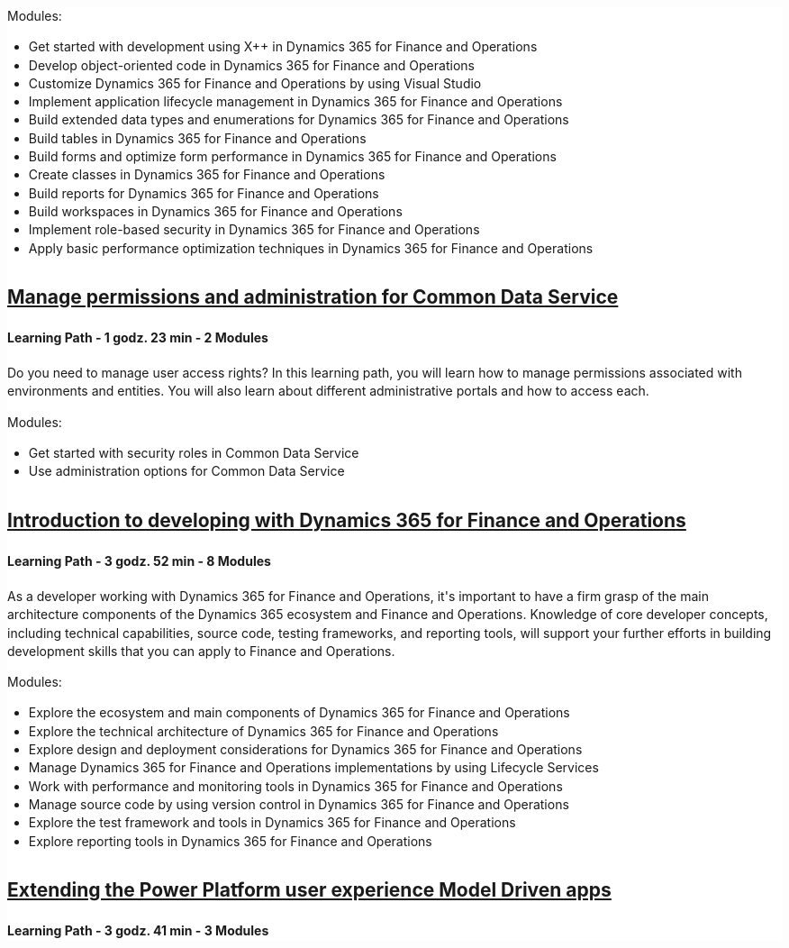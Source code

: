 
Modules:
- Get started with development using X++ in Dynamics 365 for Finance and Operations
- Develop object-oriented code in Dynamics 365 for Finance and Operations
- Customize Dynamics 365 for Finance and Operations by using Visual Studio
- Implement application lifecycle management in Dynamics 365 for Finance and Operations
- Build extended data types and enumerations for Dynamics 365 for Finance and Operations
- Build tables in Dynamics 365 for Finance and Operations
- Build forms and optimize form performance in Dynamics 365 for Finance and Operations
- Create classes in Dynamics 365 for Finance and Operations
- Build reports for Dynamics 365 for Finance and Operations
- Build workspaces in Dynamics 365 for Finance and Operations
- Implement role-based security in Dynamics 365 for Finance and Operations
- Apply basic performance optimization techniques in Dynamics 365 for Finance and Operations

## [Manage permissions and administration for Common Data Service](https://docs.microsoft.com/pl-pl/learn/paths/manage-permissions-administration-common-data-service)
#### Learning Path - 1 godz. 23 min - 2 Modules

Do you need to manage user access rights? In this learning path, you will learn how to manage permissions associated with environments and entities.  You will also learn about different administrative portals and how to access each.


Modules:
- Get started with security roles in Common Data Service
- Use administration options for Common Data Service

## [Introduction to developing with Dynamics 365 for Finance and Operations](https://docs.microsoft.com/pl-pl/learn/paths/introduction-develop-finance-operations)
#### Learning Path - 3 godz. 52 min - 8 Modules

As a developer working with Dynamics 365 for Finance and Operations, it's important to have a firm grasp of the main architecture components of the Dynamics 365 ecosystem and Finance and Operations. Knowledge of core developer concepts, including technical capabilities, source code, testing frameworks, and reporting tools, will support your further efforts in building development skills that you can apply to Finance and Operations.


Modules:
- Explore the ecosystem and main components of Dynamics 365 for Finance and Operations
- Explore the technical architecture of Dynamics 365 for Finance and Operations
- Explore design and deployment considerations for Dynamics 365 for Finance and Operations
- Manage Dynamics 365 for Finance and Operations implementations by using Lifecycle Services
- Work with performance and monitoring tools in Dynamics 365 for Finance and Operations
- Manage source code by using version control in Dynamics 365 for Finance and Operations
- Explore the test framework and tools in Dynamics 365 for Finance and Operations
- Explore reporting tools in Dynamics 365 for Finance and Operations

## [Extending the Power Platform user experience Model Driven apps](https://docs.microsoft.com/pl-pl/learn/paths/extend-power-platform-model-driven-app)
#### Learning Path - 3 godz. 41 min - 3 Modules
